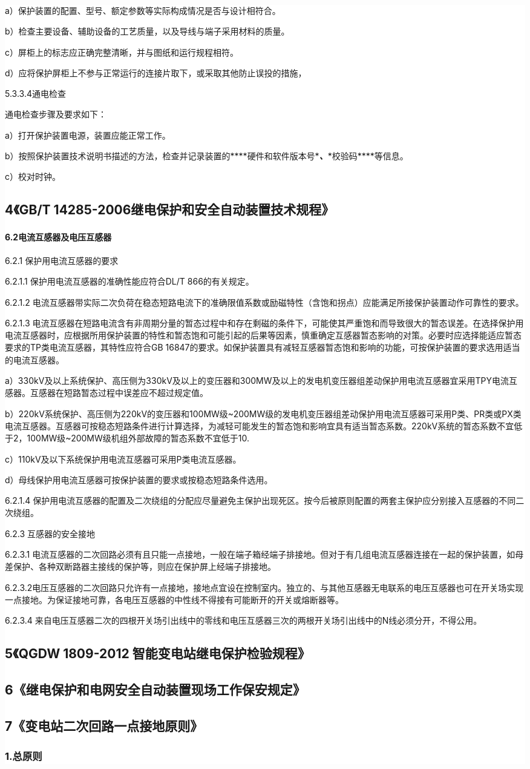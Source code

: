 a）保护装置的配置、型号、额定参数等实际构成情况是否与设计相符合。

b）检查主要设备、辅助设备的工艺质量，以及导线与端子采用材料的质量。

c）屏柜上的标志应正确完整清晰，并与图纸和运行规程相符。

d）应将保护屏柜上不参与正常运行的连接片取下，或采取其他防止误投的措施，

5.3.3.4通电检查

通电检查步骤及要求如下：

a）打开保护装置电源，装置应能正常工作。

b）按照保护装置技术说明书描述的方法，检查并记录装置的***\*硬件和软件版本号\****、***\*校验码\****等信息。

c）校对时钟。

## 4《GB/T 14285-2006继电保护和安全自动装置技术规程》

#### **6.2电流互感器及电压互感器**

6.2.1 保护用电流互感器的要求

6.2.1.1 保护用电流互感器的准确性能应符合DL/T 866的有关规定。

6.2.1.2 电流互感器带实际二次负荷在稳态短路电流下的准确限值系数或励磁特性（含饱和拐点）应能满足所接保护装置动作可靠性的要求。

6.2.1.3 电流互感器在短路电流含有非周期分量的暂态过程中和存在剩磁的条件下，可能使其严重饱和而导致很大的暂态误差。在选择保护用电流互感器时，应根据所用保护装置的特性和暂态饱和可能引起的后果等因素，慎重确定互感器暂态影响的对策。必要时应选择能适应暂态要求的TP类电流互感器，其特性应符合GB 16847的要求。如保护装置具有减轻互感器暂态饱和影响的功能，可按保护装置的要求选用适当的电流互感器。

a）330kV及以上系统保护、高压侧为330kV及以上的变压器和300MW及以上的发电机变压器组差动保护用电流互感器宜采用TPY电流互感器。互感器在短路暂态过程中误差应不超过规定值。

b）220kV系统保护、高压侧为220kV的变压器和100MW级~200MW级的发电机变压器组差动保护用电流互感器可采用P类、PR类或PX类电流互感器。互感器可按稳态短路条件进行计算选择，为减轻可能发生的暂态饱和影响宜具有适当暂态系数。220kV系统的暂态系数不宜低于2，100MW级~200MW级机组外部故障的暂态系数不宜低于10.

c）110kV及以下系统保护用电流互感器可采用P类电流互感器。

d）母线保护用电流互感器可按保护装置的要求或按稳态短路条件选用。

6.2.1.4 保护用电流互感器的配置及二次绕组的分配应尽量避免主保护出现死区。按今后被原则配置的两套主保护应分别接入互感器的不同二次绕组。

6.2.3 互感器的安全接地

6.2.3.1 电流互感器的二次回路必须有且只能一点接地，一般在端子箱经端子排接地。但对于有几组电流互感器连接在一起的保护装置，如母差保护、各种双断路器主接线的保护等，则应在保护屏上经端子排接地。

6.2.3.2电压互感器的二次回路只允许有一点接地，接地点宜设在控制室内。独立的、与其他互感器无电联系的电压互感器也可在开关场实现一点接地。为保证接地可靠，各电压互感器的中性线不得接有可能断开的开关或熔断器等。

6.2.3.4 来自电压互感器二次的四根开关场引出线中的零线和电压互感器三次的两根开关场引出线中的N线必须分开，不得公用。
 

## 5《QGDW 1809-2012 智能变电站继电保护检验规程》

## 6《继电保护和电网安全自动装置现场工作保安规定》

## 7《变电站二次回路一点接地原则》

### 1.总原则

